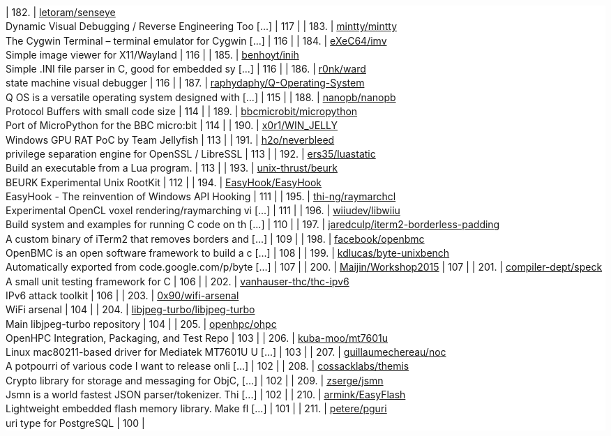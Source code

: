 | 182. | [letoram/senseye](https://github.com/letoram/senseye) <br/>Dynamic Visual Debugging / Reverse Engineering Too [...] | 117 |
| 183. | [mintty/mintty](https://github.com/mintty/mintty) <br/>The Cygwin Terminal – terminal emulator for Cygwin [...] | 116 |
| 184. | [eXeC64/imv](https://github.com/eXeC64/imv) <br/>Simple image viewer for X11/Wayland | 116 |
| 185. | [benhoyt/inih](https://github.com/benhoyt/inih) <br/>Simple .INI file parser in C, good for embedded sy [...] | 116 |
| 186. | [r0nk/ward](https://github.com/r0nk/ward) <br/>state machine visual debugger | 116 |
| 187. | [raphydaphy/Q-Operating-System](https://github.com/raphydaphy/Q-Operating-System) <br/>Q OS is a versatile operating system designed with [...] | 115 |
| 188. | [nanopb/nanopb](https://github.com/nanopb/nanopb) <br/>Protocol Buffers with small code size | 114 |
| 189. | [bbcmicrobit/micropython](https://github.com/bbcmicrobit/micropython) <br/>Port of MicroPython for the BBC micro:bit | 114 |
| 190. | [x0r1/WIN_JELLY](https://github.com/x0r1/WIN_JELLY) <br/>Windows GPU RAT PoC by Team Jellyfish | 113 |
| 191. | [h2o/neverbleed](https://github.com/h2o/neverbleed) <br/>privilege separation engine for OpenSSL / LibreSSL | 113 |
| 192. | [ers35/luastatic](https://github.com/ers35/luastatic) <br/>Build an executable from a Lua program. | 113 |
| 193. | [unix-thrust/beurk](https://github.com/unix-thrust/beurk) <br/>BEURK Experimental Unix RootKit | 112 |
| 194. | [EasyHook/EasyHook](https://github.com/EasyHook/EasyHook) <br/>EasyHook - The reinvention of Windows API Hooking | 111 |
| 195. | [thi-ng/raymarchcl](https://github.com/thi-ng/raymarchcl) <br/>Experimental OpenCL voxel rendering/raymarching vi [...] | 111 |
| 196. | [wiiudev/libwiiu](https://github.com/wiiudev/libwiiu) <br/>Build system and examples for running C code on th [...] | 110 |
| 197. | [jaredculp/iterm2-borderless-padding](https://github.com/jaredculp/iterm2-borderless-padding) <br/>A custom binary of iTerm2 that removes borders and [...] | 109 |
| 198. | [facebook/openbmc](https://github.com/facebook/openbmc) <br/>OpenBMC is an open software framework to build a c [...] | 108 |
| 199. | [kdlucas/byte-unixbench](https://github.com/kdlucas/byte-unixbench) <br/>Automatically exported from code.google.com/p/byte [...] | 107 |
| 200. | [Maijin/Workshop2015](https://github.com/Maijin/Workshop2015)  | 107 |
| 201. | [compiler-dept/speck](https://github.com/compiler-dept/speck) <br/>A small unit testing framework for C | 106 |
| 202. | [vanhauser-thc/thc-ipv6](https://github.com/vanhauser-thc/thc-ipv6) <br/>IPv6 attack toolkit | 106 |
| 203. | [0x90/wifi-arsenal](https://github.com/0x90/wifi-arsenal) <br/>WiFi arsenal | 104 |
| 204. | [libjpeg-turbo/libjpeg-turbo](https://github.com/libjpeg-turbo/libjpeg-turbo) <br/>Main libjpeg-turbo repository | 104 |
| 205. | [openhpc/ohpc](https://github.com/openhpc/ohpc) <br/>OpenHPC Integration, Packaging, and Test Repo | 103 |
| 206. | [kuba-moo/mt7601u](https://github.com/kuba-moo/mt7601u) <br/>Linux mac80211-based driver for Mediatek MT7601U U [...] | 103 |
| 207. | [guillaumechereau/noc](https://github.com/guillaumechereau/noc) <br/>A potpourri of various code I want to release onli [...] | 102 |
| 208. | [cossacklabs/themis](https://github.com/cossacklabs/themis) <br/>Crypto library for storage and messaging for ObjC, [...] | 102 |
| 209. | [zserge/jsmn](https://github.com/zserge/jsmn) <br/>Jsmn is a world fastest JSON parser/tokenizer. Thi [...] | 102 |
| 210. | [armink/EasyFlash](https://github.com/armink/EasyFlash) <br/>Lightweight embedded flash memory library. Make fl [...] | 101 |
| 211. | [petere/pguri](https://github.com/petere/pguri) <br/>uri type for PostgreSQL | 100 |
